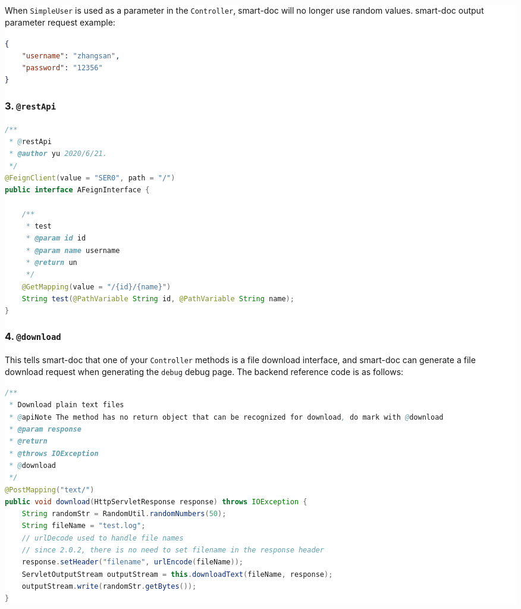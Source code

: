 
When `SimpleUser` is used as a parameter in the `Controller`, smart-doc will no longer use random values. smart-doc output parameter request example:

```json
{
    "username": "zhangsan",
    "password": "12356"
}
```

### 3. `@restApi`

```java
/**
 * @restApi
 * @author yu 2020/6/21.
 */
@FeignClient(value = "SER0", path = "/")
public interface AFeignInterface {

    /**
     * test
     * @param id id
     * @param name username
     * @return un
     */
    @GetMapping(value = "/{id}/{name}")
    String test(@PathVariable String id, @PathVariable String name);
}
```

### 4. `@download`

This tells smart-doc that one of your `Controller` methods is a file download interface, and smart-doc can generate a file download request when generating the `debug` debug page. The backend reference code is as follows:

```java
/**
 * Download plain text files
 * @apiNote The method has no return object that can be recognized for download, do mark with @download
 * @param response
 * @return
 * @throws IOException
 * @download
 */
@PostMapping("text/")
public void download(HttpServletResponse response) throws IOException {
    String randomStr = RandomUtil.randomNumbers(50);
    String fileName = "test.log";
    // urlDecode used to handle file names
    // since 2.0.2, there is no need to set filename in the response header
    response.setHeader("filename", urlEncode(fileName));
    ServletOutputStream outputStream = this.downloadText(fileName, response);
    outputStream.write(randomStr.getBytes());
}
```
